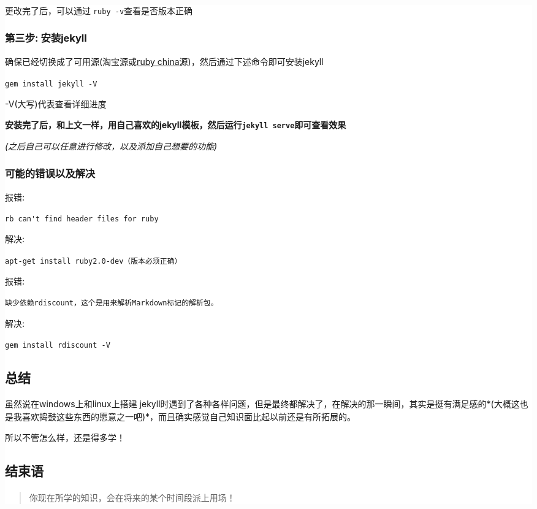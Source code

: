 更改完了后，可以通过 `ruby -v`查看是否版本正确

### 第三步: 安装jekyll
确保已经切换成了可用源(淘宝源或[ruby china][]源)，然后通过下述命令即可安装jekyll
```
gem install jekyll -V
```
-V(大写)代表查看详细进度

**安装完了后，和上文一样，用自己喜欢的jekyll模板，然后运行`jekyll serve`即可查看效果**

*(之后自己可以任意进行修改，以及添加自己想要的功能)*

### 可能的错误以及解决
报错:

```
rb can't find header files for ruby
```

解决:

```
apt-get install ruby2.0-dev（版本必须正确）
```

报错:

```
缺少依赖rdiscount，这个是用来解析Markdown标记的解析包。
```

解决:

```
gem install rdiscount -V
```

## 总结
虽然说在windows上和linux上搭建 jekyll时遇到了各种各样问题，但是最终都解决了，在解决的那一瞬间，其实是挺有满足感的*(大概这也是我喜欢捣鼓这些东西的愿意之一吧)*，而且确实感觉自己知识面比起以前还是有所拓展的。

所以不管怎么样，还是得多学！

## 结束语

> 你现在所学的知识，会在将来的某个时间段派上用场！

[ruby下载]: http://rubyinstaller.org/downloads/
[ruby china]: https://gems.ruby-china.org/
[ubuntu 版本支持]: https://wiki.ubuntu.com/LTS/
[github]: https://github.com/
[mygithub]: https://github.com/dailc/dailc.github.io
[myblog]: https://dailc.github.io/

[rubysource]: https://dailc.github.io/staticResource/blog/jekyll/howtobuild/img_jekyll_jekyllbuild_1.png

